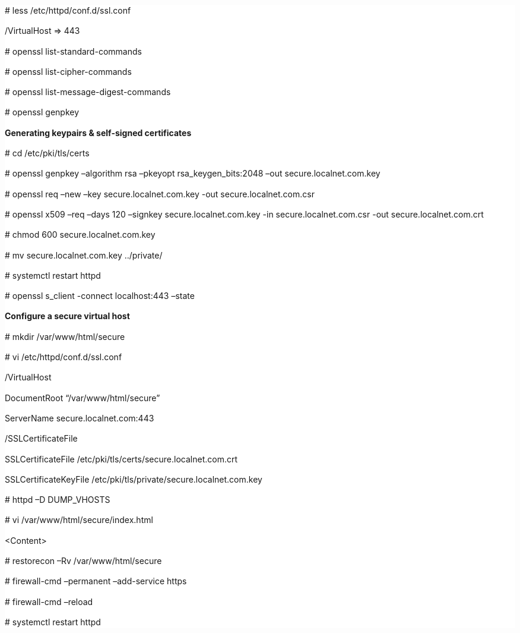 \# less /etc/httpd/conf.d/ssl.conf

/VirtualHost =\> 443

\# openssl list-standard-commands

\# openssl list-cipher-commands

\# openssl list-message-digest-commands

\# openssl genpkey

**Generating keypairs & self-signed certificates**

\# cd /etc/pki/tls/certs

\# openssl genpkey –algorithm rsa –pkeyopt rsa_keygen_bits:2048 –out
secure.localnet.com.key

\# openssl req –new –key secure.localnet.com.key -out
secure.localnet.com.csr

\# openssl x509 –req –days 120 –signkey secure.localnet.com.key -in
secure.localnet.com.csr -out secure.localnet.com.crt

\# chmod 600 secure.localnet.com.key

\# mv secure.localnet.com.key ../private/

\# systemctl restart httpd

\# openssl s_client -connect localhost:443 –state

**Configure a secure virtual host**

\# mkdir /var/www/html/secure

\# vi /etc/httpd/conf.d/ssl.conf

/VirtualHost

DocumentRoot “/var/www/html/secure”

ServerName secure.localnet.com:443

/SSLCertificateFile

SSLCertificateFile /etc/pki/tls/certs/secure.localnet.com.crt

SSLCertificateKeyFile /etc/pki/tls/private/secure.localnet.com.key

\# httpd –D DUMP_VHOSTS

\# vi /var/www/html/secure/index.html

\<Content\>

\# restorecon –Rv /var/www/html/secure

\# firewall-cmd –permanent –add-service https

\# firewall-cmd –reload

\# systemctl restart httpd
